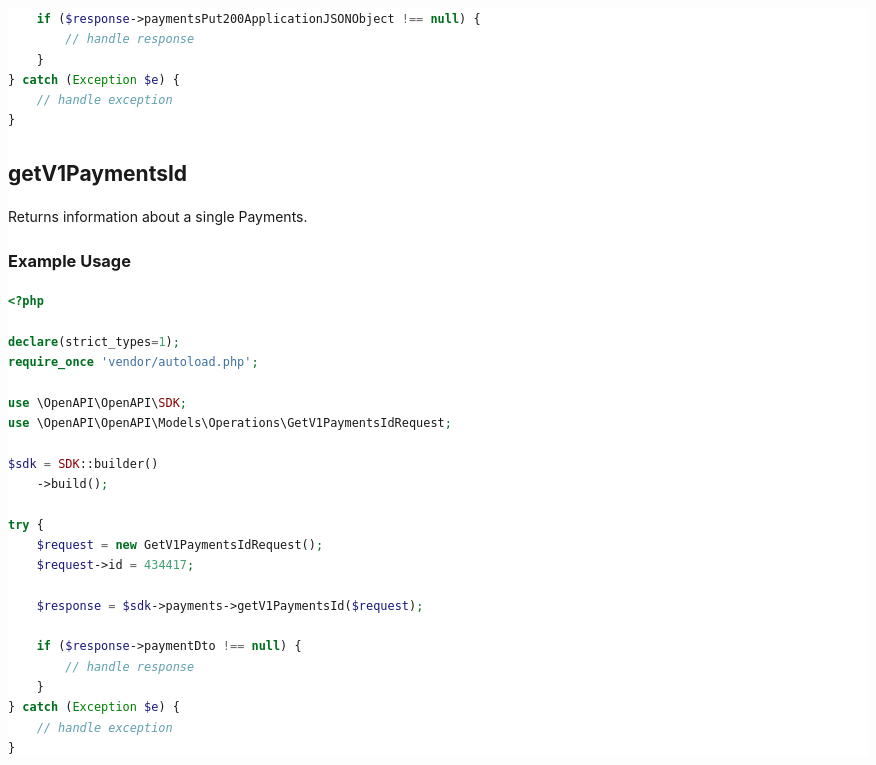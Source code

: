 ```php
    if ($response->paymentsPut200ApplicationJSONObject !== null) {
        // handle response
    }
} catch (Exception $e) {
    // handle exception
}
```

## getV1PaymentsId

Returns information about a single Payments.

### Example Usage

```php
<?php

declare(strict_types=1);
require_once 'vendor/autoload.php';

use \OpenAPI\OpenAPI\SDK;
use \OpenAPI\OpenAPI\Models\Operations\GetV1PaymentsIdRequest;

$sdk = SDK::builder()
    ->build();

try {
    $request = new GetV1PaymentsIdRequest();
    $request->id = 434417;

    $response = $sdk->payments->getV1PaymentsId($request);

    if ($response->paymentDto !== null) {
        // handle response
    }
} catch (Exception $e) {
    // handle exception
}
```
